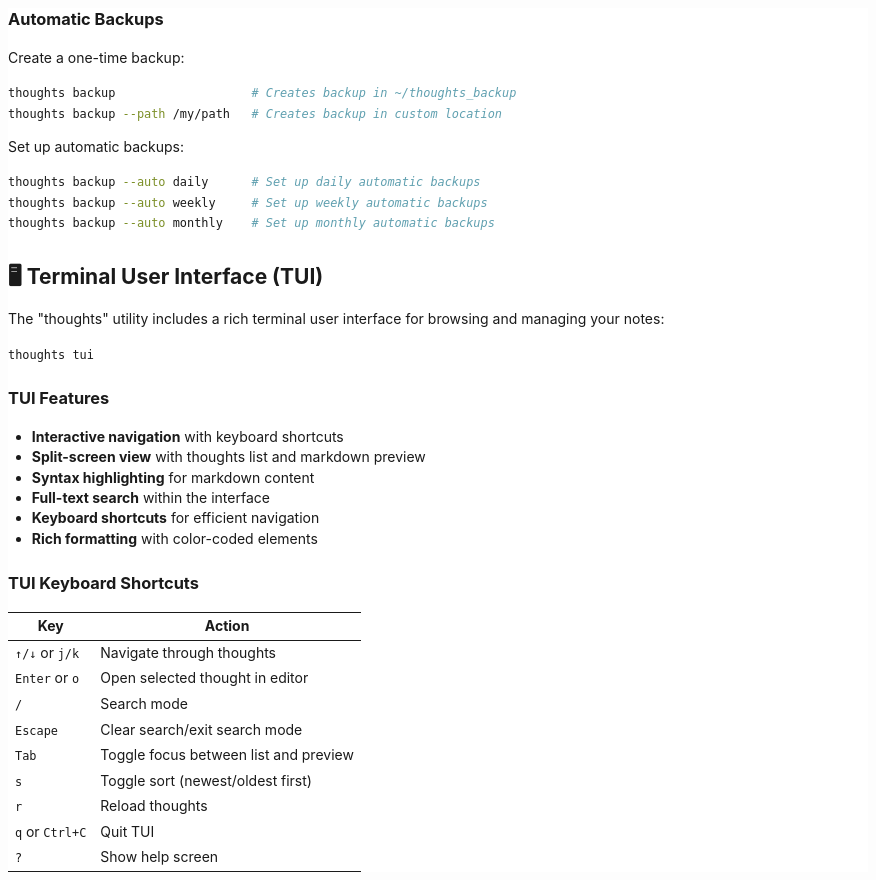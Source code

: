 ### Automatic Backups

Create a one-time backup:

```bash
thoughts backup                   # Creates backup in ~/thoughts_backup
thoughts backup --path /my/path   # Creates backup in custom location
```

Set up automatic backups:

```bash
thoughts backup --auto daily      # Set up daily automatic backups
thoughts backup --auto weekly     # Set up weekly automatic backups
thoughts backup --auto monthly    # Set up monthly automatic backups
```

## 🖥️ Terminal User Interface (TUI)

The "thoughts" utility includes a rich terminal user interface for browsing and managing your notes:

```bash
thoughts tui
```

### TUI Features

- **Interactive navigation** with keyboard shortcuts
- **Split-screen view** with thoughts list and markdown preview
- **Syntax highlighting** for markdown content
- **Full-text search** within the interface
- **Keyboard shortcuts** for efficient navigation
- **Rich formatting** with color-coded elements

### TUI Keyboard Shortcuts

| Key           | Action                                     |
|---------------|-------------------------------------------|
| `↑/↓` or `j/k`| Navigate through thoughts                 |
| `Enter` or `o`| Open selected thought in editor           |
| `/`           | Search mode                               |
| `Escape`      | Clear search/exit search mode             |
| `Tab`         | Toggle focus between list and preview     |
| `s`           | Toggle sort (newest/oldest first)         |
| `r`           | Reload thoughts                           |
| `q` or `Ctrl+C`| Quit TUI                                 |
| `?`           | Show help screen                          |
